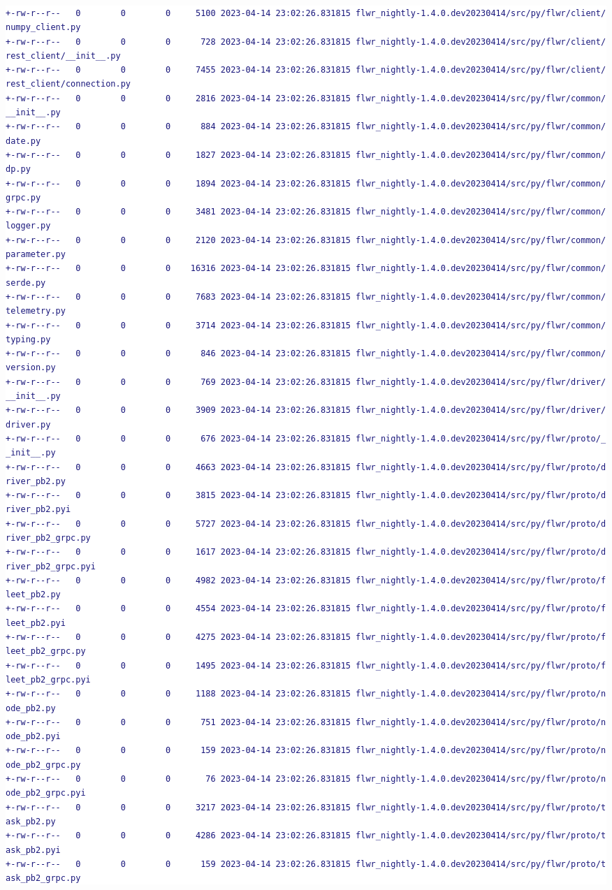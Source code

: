 ```diff
+-rw-r--r--   0        0        0     5100 2023-04-14 23:02:26.831815 flwr_nightly-1.4.0.dev20230414/src/py/flwr/client/numpy_client.py
+-rw-r--r--   0        0        0      728 2023-04-14 23:02:26.831815 flwr_nightly-1.4.0.dev20230414/src/py/flwr/client/rest_client/__init__.py
+-rw-r--r--   0        0        0     7455 2023-04-14 23:02:26.831815 flwr_nightly-1.4.0.dev20230414/src/py/flwr/client/rest_client/connection.py
+-rw-r--r--   0        0        0     2816 2023-04-14 23:02:26.831815 flwr_nightly-1.4.0.dev20230414/src/py/flwr/common/__init__.py
+-rw-r--r--   0        0        0      884 2023-04-14 23:02:26.831815 flwr_nightly-1.4.0.dev20230414/src/py/flwr/common/date.py
+-rw-r--r--   0        0        0     1827 2023-04-14 23:02:26.831815 flwr_nightly-1.4.0.dev20230414/src/py/flwr/common/dp.py
+-rw-r--r--   0        0        0     1894 2023-04-14 23:02:26.831815 flwr_nightly-1.4.0.dev20230414/src/py/flwr/common/grpc.py
+-rw-r--r--   0        0        0     3481 2023-04-14 23:02:26.831815 flwr_nightly-1.4.0.dev20230414/src/py/flwr/common/logger.py
+-rw-r--r--   0        0        0     2120 2023-04-14 23:02:26.831815 flwr_nightly-1.4.0.dev20230414/src/py/flwr/common/parameter.py
+-rw-r--r--   0        0        0    16316 2023-04-14 23:02:26.831815 flwr_nightly-1.4.0.dev20230414/src/py/flwr/common/serde.py
+-rw-r--r--   0        0        0     7683 2023-04-14 23:02:26.831815 flwr_nightly-1.4.0.dev20230414/src/py/flwr/common/telemetry.py
+-rw-r--r--   0        0        0     3714 2023-04-14 23:02:26.831815 flwr_nightly-1.4.0.dev20230414/src/py/flwr/common/typing.py
+-rw-r--r--   0        0        0      846 2023-04-14 23:02:26.831815 flwr_nightly-1.4.0.dev20230414/src/py/flwr/common/version.py
+-rw-r--r--   0        0        0      769 2023-04-14 23:02:26.831815 flwr_nightly-1.4.0.dev20230414/src/py/flwr/driver/__init__.py
+-rw-r--r--   0        0        0     3909 2023-04-14 23:02:26.831815 flwr_nightly-1.4.0.dev20230414/src/py/flwr/driver/driver.py
+-rw-r--r--   0        0        0      676 2023-04-14 23:02:26.831815 flwr_nightly-1.4.0.dev20230414/src/py/flwr/proto/__init__.py
+-rw-r--r--   0        0        0     4663 2023-04-14 23:02:26.831815 flwr_nightly-1.4.0.dev20230414/src/py/flwr/proto/driver_pb2.py
+-rw-r--r--   0        0        0     3815 2023-04-14 23:02:26.831815 flwr_nightly-1.4.0.dev20230414/src/py/flwr/proto/driver_pb2.pyi
+-rw-r--r--   0        0        0     5727 2023-04-14 23:02:26.831815 flwr_nightly-1.4.0.dev20230414/src/py/flwr/proto/driver_pb2_grpc.py
+-rw-r--r--   0        0        0     1617 2023-04-14 23:02:26.831815 flwr_nightly-1.4.0.dev20230414/src/py/flwr/proto/driver_pb2_grpc.pyi
+-rw-r--r--   0        0        0     4982 2023-04-14 23:02:26.831815 flwr_nightly-1.4.0.dev20230414/src/py/flwr/proto/fleet_pb2.py
+-rw-r--r--   0        0        0     4554 2023-04-14 23:02:26.831815 flwr_nightly-1.4.0.dev20230414/src/py/flwr/proto/fleet_pb2.pyi
+-rw-r--r--   0        0        0     4275 2023-04-14 23:02:26.831815 flwr_nightly-1.4.0.dev20230414/src/py/flwr/proto/fleet_pb2_grpc.py
+-rw-r--r--   0        0        0     1495 2023-04-14 23:02:26.831815 flwr_nightly-1.4.0.dev20230414/src/py/flwr/proto/fleet_pb2_grpc.pyi
+-rw-r--r--   0        0        0     1188 2023-04-14 23:02:26.831815 flwr_nightly-1.4.0.dev20230414/src/py/flwr/proto/node_pb2.py
+-rw-r--r--   0        0        0      751 2023-04-14 23:02:26.831815 flwr_nightly-1.4.0.dev20230414/src/py/flwr/proto/node_pb2.pyi
+-rw-r--r--   0        0        0      159 2023-04-14 23:02:26.831815 flwr_nightly-1.4.0.dev20230414/src/py/flwr/proto/node_pb2_grpc.py
+-rw-r--r--   0        0        0       76 2023-04-14 23:02:26.831815 flwr_nightly-1.4.0.dev20230414/src/py/flwr/proto/node_pb2_grpc.pyi
+-rw-r--r--   0        0        0     3217 2023-04-14 23:02:26.831815 flwr_nightly-1.4.0.dev20230414/src/py/flwr/proto/task_pb2.py
+-rw-r--r--   0        0        0     4286 2023-04-14 23:02:26.831815 flwr_nightly-1.4.0.dev20230414/src/py/flwr/proto/task_pb2.pyi
+-rw-r--r--   0        0        0      159 2023-04-14 23:02:26.831815 flwr_nightly-1.4.0.dev20230414/src/py/flwr/proto/task_pb2_grpc.py
```
